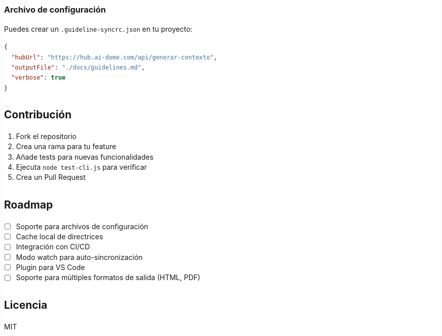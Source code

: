 ### Archivo de configuración

Puedes crear un `.guideline-syncrc.json` en tu proyecto:

```json
{
  "hubUrl": "https://hub.ai-dome.com/api/generar-contexto",
  "outputFile": "./docs/guidelines.md",
  "verbose": true
}
```

## Contribución

1. Fork el repositorio
2. Crea una rama para tu feature
3. Añade tests para nuevas funcionalidades
4. Ejecuta `node test-cli.js` para verificar
5. Crea un Pull Request

## Roadmap

- [ ] Soporte para archivos de configuración
- [ ] Cache local de directrices
- [ ] Integración con CI/CD
- [ ] Modo watch para auto-sincronización
- [ ] Plugin para VS Code
- [ ] Soporte para múltiples formatos de salida (HTML, PDF)

## Licencia

MIT
